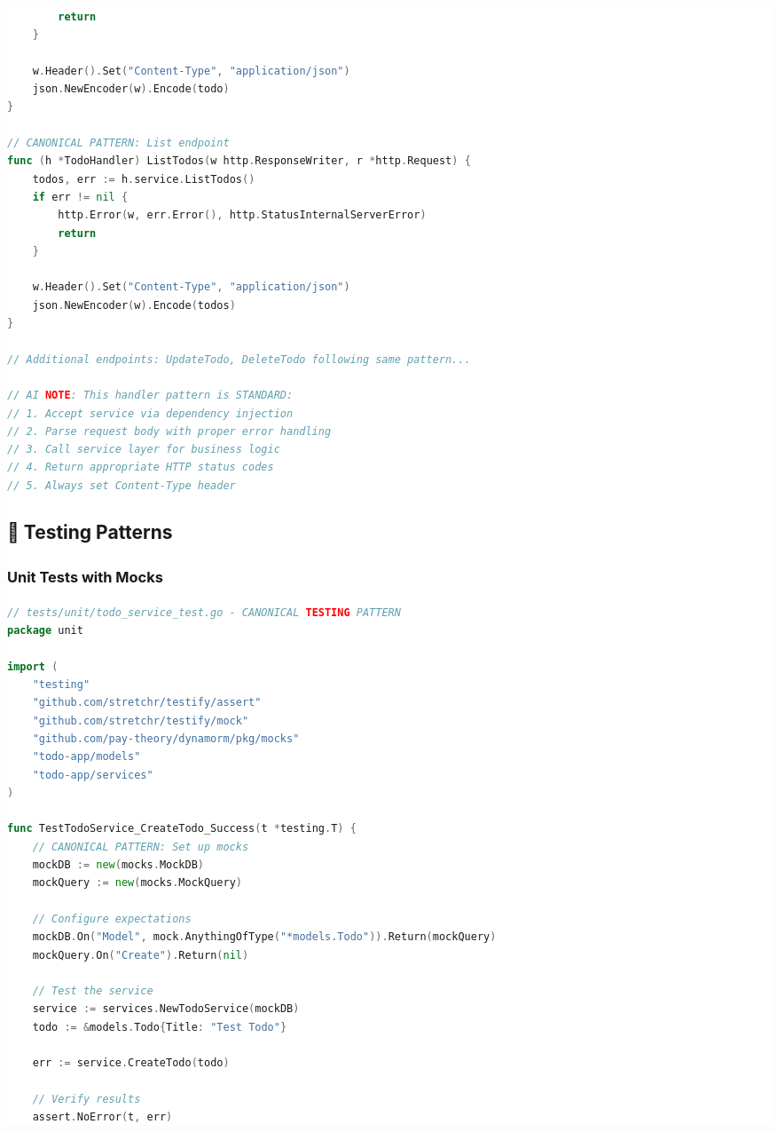 ```go
        return
    }
    
    w.Header().Set("Content-Type", "application/json")
    json.NewEncoder(w).Encode(todo)
}

// CANONICAL PATTERN: List endpoint
func (h *TodoHandler) ListTodos(w http.ResponseWriter, r *http.Request) {
    todos, err := h.service.ListTodos()
    if err != nil {
        http.Error(w, err.Error(), http.StatusInternalServerError)
        return
    }
    
    w.Header().Set("Content-Type", "application/json")
    json.NewEncoder(w).Encode(todos)
}

// Additional endpoints: UpdateTodo, DeleteTodo following same pattern...

// AI NOTE: This handler pattern is STANDARD:
// 1. Accept service via dependency injection
// 2. Parse request body with proper error handling
// 3. Call service layer for business logic
// 4. Return appropriate HTTP status codes
// 5. Always set Content-Type header
```

## 🧪 Testing Patterns

### Unit Tests with Mocks

```go
// tests/unit/todo_service_test.go - CANONICAL TESTING PATTERN
package unit

import (
    "testing"
    "github.com/stretchr/testify/assert"
    "github.com/stretchr/testify/mock"
    "github.com/pay-theory/dynamorm/pkg/mocks"
    "todo-app/models"
    "todo-app/services"
)

func TestTodoService_CreateTodo_Success(t *testing.T) {
    // CANONICAL PATTERN: Set up mocks
    mockDB := new(mocks.MockDB)
    mockQuery := new(mocks.MockQuery)
    
    // Configure expectations
    mockDB.On("Model", mock.AnythingOfType("*models.Todo")).Return(mockQuery)
    mockQuery.On("Create").Return(nil)
    
    // Test the service
    service := services.NewTodoService(mockDB)
    todo := &models.Todo{Title: "Test Todo"}
    
    err := service.CreateTodo(todo)
    
    // Verify results
    assert.NoError(t, err)
```
